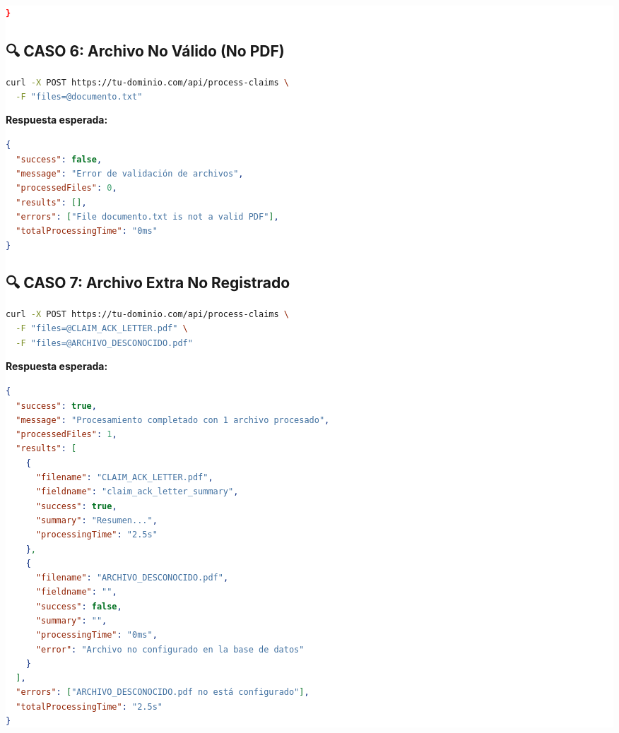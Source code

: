 ```json
}
```

## 🔍 **CASO 6: Archivo No Válido (No PDF)**
```bash
curl -X POST https://tu-dominio.com/api/process-claims \
  -F "files=@documento.txt"
```
**Respuesta esperada:**
```json
{
  "success": false,
  "message": "Error de validación de archivos",
  "processedFiles": 0,
  "results": [],
  "errors": ["File documento.txt is not a valid PDF"],
  "totalProcessingTime": "0ms"
}
```

## 🔍 **CASO 7: Archivo Extra No Registrado**
```bash
curl -X POST https://tu-dominio.com/api/process-claims \
  -F "files=@CLAIM_ACK_LETTER.pdf" \
  -F "files=@ARCHIVO_DESCONOCIDO.pdf"
```
**Respuesta esperada:**
```json
{
  "success": true,
  "message": "Procesamiento completado con 1 archivo procesado",
  "processedFiles": 1,
  "results": [
    {
      "filename": "CLAIM_ACK_LETTER.pdf",
      "fieldname": "claim_ack_letter_summary",
      "success": true,
      "summary": "Resumen...",
      "processingTime": "2.5s"
    },
    {
      "filename": "ARCHIVO_DESCONOCIDO.pdf",
      "fieldname": "",
      "success": false,
      "summary": "",
      "processingTime": "0ms",
      "error": "Archivo no configurado en la base de datos"
    }
  ],
  "errors": ["ARCHIVO_DESCONOCIDO.pdf no está configurado"],
  "totalProcessingTime": "2.5s"
}
```
